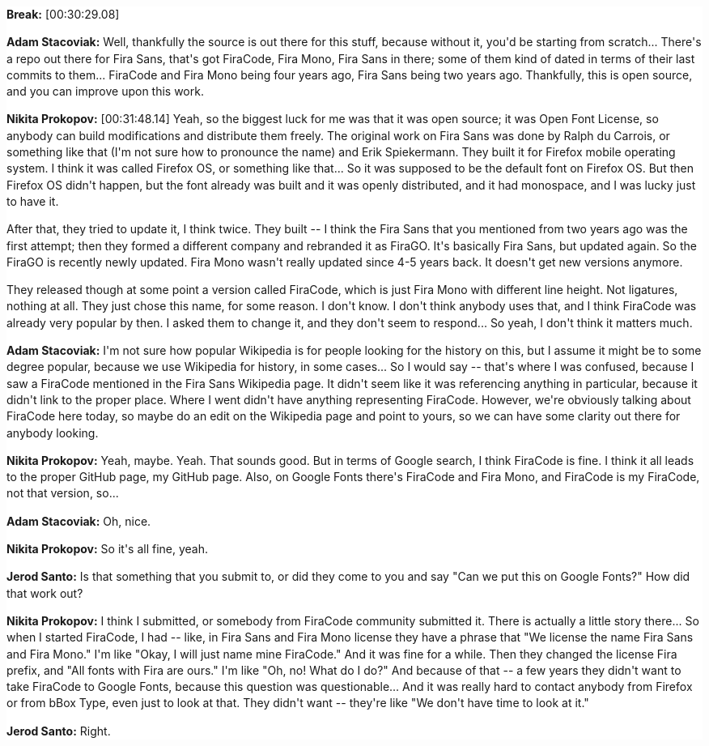 **Break:** \[00:30:29.08\]

**Adam Stacoviak:** Well, thankfully the source is out there for this stuff, because without it, you'd be starting from scratch... There's a repo out there for Fira Sans, that's got FiraCode, Fira Mono, Fira Sans in there; some of them kind of dated in terms of their last commits to them... FiraCode and Fira Mono being four years ago, Fira Sans being two years ago. Thankfully, this is open source, and you can improve upon this work.

**Nikita Prokopov:** \[00:31:48.14\] Yeah, so the biggest luck for me was that it was open source; it was Open Font License, so anybody can build modifications and distribute them freely. The original work on Fira Sans was done by Ralph du Carrois, or something like that (I'm not sure how to pronounce the name) and Erik Spiekermann. They built it for Firefox mobile operating system. I think it was called Firefox OS, or something like that... So it was supposed to be the default font on Firefox OS. But then Firefox OS didn't happen, but the font already was built and it was openly distributed, and it had monospace, and I was lucky just to have it.

After that, they tried to update it, I think twice. They built -- I think the Fira Sans that you mentioned from two years ago was the first attempt; then they formed a different company and rebranded it as FiraGO. It's basically Fira Sans, but updated again. So the FiraGO is recently newly updated. Fira Mono wasn't really updated since 4-5 years back. It doesn't get new versions anymore.

They released though at some point a version called FiraCode, which is just Fira Mono with different line height. Not ligatures, nothing at all. They just chose this name, for some reason. I don't know. I don't think anybody uses that, and I think FiraCode was already very popular by then. I asked them to change it, and they don't seem to respond... So yeah, I don't think it matters much.

**Adam Stacoviak:** I'm not sure how popular Wikipedia is for people looking for the history on this, but I assume it might be to some degree popular, because we use Wikipedia for history, in some cases... So I would say -- that's where I was confused, because I saw a FiraCode mentioned in the Fira Sans Wikipedia page. It didn't seem like it was referencing anything in particular, because it didn't link to the proper place. Where I went didn't have anything representing FiraCode. However, we're obviously talking about FiraCode here today, so maybe do an edit on the Wikipedia page and point to yours, so we can have some clarity out there for anybody looking.

**Nikita Prokopov:** Yeah, maybe. Yeah. That sounds good. But in terms of Google search, I think FiraCode is fine. I think it all leads to the proper GitHub page, my GitHub page. Also, on Google Fonts there's FiraCode and Fira Mono, and FiraCode is my FiraCode, not that version, so...

**Adam Stacoviak:** Oh, nice.

**Nikita Prokopov:** So it's all fine, yeah.

**Jerod Santo:** Is that something that you submit to, or did they come to you and say "Can we put this on Google Fonts?" How did that work out?

**Nikita Prokopov:** I think I submitted, or somebody from FiraCode community submitted it. There is actually a little story there... So when I started FiraCode, I had -- like, in Fira Sans and Fira Mono license they have a phrase that "We license the name Fira Sans and Fira Mono." I'm like "Okay, I will just name mine FiraCode." And it was fine for a while. Then they changed the license Fira prefix, and "All fonts with Fira are ours." I'm like "Oh, no! What do I do?" And because of that -- a few years they didn't want to take FiraCode to Google Fonts, because this question was questionable... And it was really hard to contact anybody from Firefox or from bBox Type, even just to look at that. They didn't want -- they're like "We don't have time to look at it."

**Jerod Santo:** Right.
